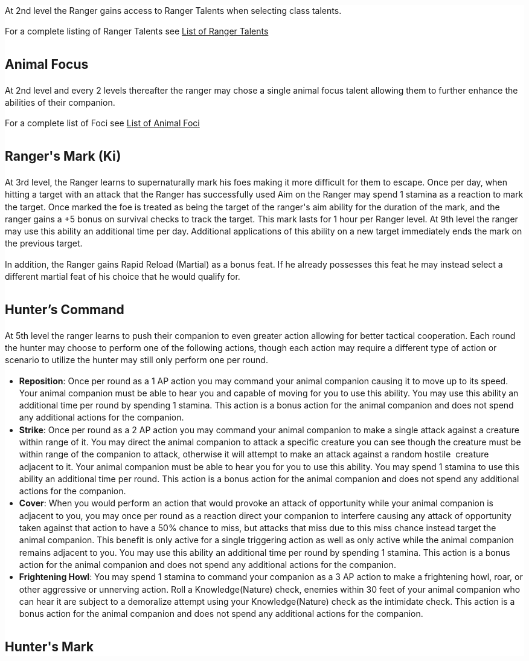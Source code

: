 At 2nd level the Ranger gains access to Ranger Talents when selecting class talents.

For a complete listing of Ranger Talents see [List of Ranger Talents](./List%20of%20Ranger%20Talents.md)
## Animal Focus

At 2nd level and every 2 levels thereafter the ranger may chose a single animal focus talent allowing them to further enhance the abilities of their companion.

For a complete list of Foci see [List of Animal Foci](./List%20of%20Animal%20Foci.md)
## Ranger's Mark (Ki)

At 3rd level, the Ranger learns to supernaturally mark his foes making it more difficult for them to escape. Once per day, when hitting a target with an attack that the Ranger has successfully used Aim on the Ranger may spend 1 stamina as a reaction to mark the target. Once marked the foe is treated as being the target of the ranger's aim ability for the duration of the mark, and the ranger gains a +5 bonus on survival checks to track the target. This mark lasts for 1 hour per Ranger level. At 9th level the ranger may use this ability an additional time per day. Additional applications of this ability on a new target immediately ends the mark on the previous target.

In addition, the Ranger gains Rapid Reload (Martial) as a bonus feat. If he already possesses this feat he may instead select a different martial feat of his choice that he would qualify for.
## Hunter’s Command

At 5th level the ranger learns to push their companion to even greater action allowing for better tactical cooperation. Each round the hunter may choose to perform one of the following actions, though each action may require a different type of action or scenario to utilize the hunter may still only perform one per round.

- **Reposition**: Once per round as a 1 AP action you may command your animal companion causing it to move up to its speed. Your animal companion must be able to hear you and capable of moving for you to use this ability. You may use this ability an additional time per round by spending 1 stamina. This action is a bonus action for the animal companion and does not spend any additional actions for the companion.
- **Strike**: Once per round as a 2 AP action you may command your animal companion to make a single attack against a creature within range of it. You may direct the animal companion to attack a specific creature you can see though the creature must be within range of the companion to attack, otherwise it will attempt to make an attack against a random hostile  creature adjacent to it. Your animal companion must be able to hear you for you to use this ability. You may spend 1 stamina to use this ability an additional time per round. This action is a bonus action for the animal companion and does not spend any additional actions for the companion.
- **Cover**: When you would perform an action that would provoke an attack of opportunity while your animal companion is adjacent to you, you may once per round as a reaction direct your companion to interfere causing any attack of opportunity taken against that action to have a 50% chance to miss, but attacks that miss due to this miss chance instead target the animal companion. This benefit is only active for a single triggering action as well as only active while the animal companion remains adjacent to you. You may use this ability an additional time per round by spending 1 stamina. This action is a bonus action for the animal companion and does not spend any additional actions for the companion.
- **Frightening Howl**: You may spend 1 stamina to command your companion as a 3 AP action to make a frightening howl, roar, or other aggressive or unnerving action. Roll a Knowledge(Nature) check, enemies within 30 feet of your animal companion who can hear it are subject to a demoralize attempt using your Knowledge(Nature) check as the intimidate check. This action is a bonus action for the animal companion and does not spend any additional actions for the companion.
## Hunter's Mark
